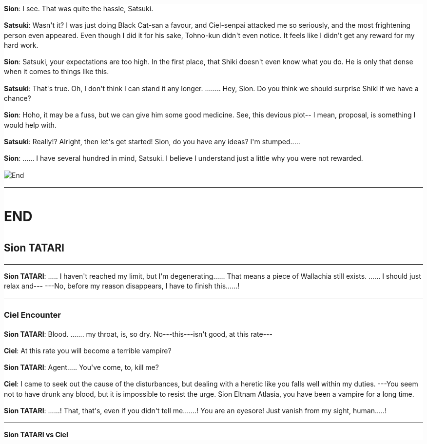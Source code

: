 
__Sion__: I see. That was quite the hassle, Satsuki.

__Satsuki__: Wasn't it? I was just doing Black Cat-san a favour, and Ciel-senpai attacked me so seriously, and the most frightening person even appeared. Even though I did it for his sake, Tohno-kun didn't even notice. It feels like I didn't get any reward for my hard work.

__Sion__: Satsuki, your expectations are too high. In the first place, that Shiki doesn't even know what you do. He is only that dense when it comes to things like this.

__Satsuki__: That's true. Oh, I don't think I can stand it any longer. ........ Hey, Sion. Do you think we should surprise Shiki if we have a chance?

__Sion__: Hoho, it may be a fuss, but we can give him some good medicine. See, this devious plot-- I mean, proposal, is something I would help with.

__Satsuki__: Really!? Alright, then let's get started! Sion, do you have any ideas? I'm stumped.....

__Sion__: ...... I have several hundred in mind, Satsuki. I believe I understand just a little why you were not rewarded.

![End](https://i.imgur.com/PhMNhvR.png)

---

# END

## Sion TATARI

---

__Sion TATARI__: ..... I haven't reached my limit, but I'm degenerating...... That means a piece of Wallachia still exists. ...... I should just relax and--- ---No, before my reason disappears, I have to finish this......!

---

### Ciel Encounter

__Sion TATARI__: Blood. ....... my throat, is, so dry. No---this---isn't good, at this rate---

__Ciel__: At this rate you will become a terrible vampire?

__Sion TATARI__: Agent..... You've come, to, kill me?

__Ciel__: I came to seek out the cause of the disturbances, but dealing with a heretic like you falls well within my duties. ---You seem not to have drunk any blood, but it is impossible to resist the urge. Sion Eltnam Atlasia, you have been a vampire for a long time.

__Sion TATARI__: ......! That, that's, even if you didn't tell me.......! You are an eyesore! Just vanish from my sight, human.....!

---

**Sion TATARI vs Ciel**
